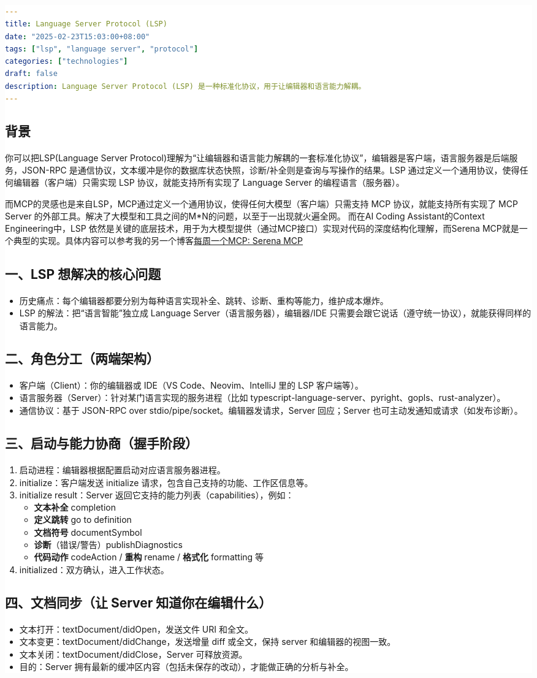 ```yaml
---
title: Language Server Protocol (LSP)
date: "2025-02-23T15:03:00+08:00"
tags: ["lsp", "language server", "protocol"]
categories: ["technologies"]
draft: false
description: Language Server Protocol (LSP) 是一种标准化协议，用于让编辑器和语言能力解耦。
---
```


## 背景

你可以把LSP(Language Server Protocol)理解为“让编辑器和语言能力解耦的一套标准化协议”，编辑器是客户端，语言服务器是后端服务，JSON-RPC 是通信协议，文本缓冲是你的数据库状态快照，诊断/补全则是查询与写操作的结果。LSP 通过定义一个通用协议，使得任何编辑器（客户端）只需实现 LSP 协议，就能支持所有实现了 Language Server 的编程语言（服务器）。

而MCP的灵感也是来自LSP，MCP通过定义一个通用协议，使得任何大模型（客户端）只需支持 MCP 协议，就能支持所有实现了 MCP Server 的外部工具。解决了大模型和工具之间的M*N的问题，以至于一出现就火遍全网。
而在AI Coding Assistant的Context Engineering中，LSP 依然是关键的底层技术，用于为大模型提供（通过MCP接口）实现对代码的深度结构化理解，而Serena MCP就是一个典型的实现。具体内容可以参考我的另一个博客[每周一个MCP: Serena MCP](../projects/mcp/serena_mcp.md)

## 一、LSP 想解决的核心问题

- 历史痛点：每个编辑器都要分别为每种语言实现补全、跳转、诊断、重构等能力，维护成本爆炸。
- LSP 的解法：把“语言智能”独立成 Language Server（语言服务器），编辑器/IDE 只需要会跟它说话（遵守统一协议），就能获得同样的语言能力。

## 二、角色分工（两端架构）

- 客户端（Client）：你的编辑器或 IDE（VS Code、Neovim、IntelliJ 里的 LSP 客户端等）。
- 语言服务器（Server）：针对某门语言实现的服务进程（比如 typescript-language-server、pyright、gopls、rust-analyzer）。
- 通信协议：基于 JSON-RPC over stdio/pipe/socket。编辑器发请求，Server 回应；Server 也可主动发通知或请求（如发布诊断）。

## 三、启动与能力协商（握手阶段）

1) 启动进程：编辑器根据配置启动对应语言服务器进程。
2) initialize：客户端发送 initialize 请求，包含自己支持的功能、工作区信息等。
3) initialize result：Server 返回它支持的能力列表（capabilities），例如：
   - **文本补全** completion
   - **定义跳转** go to definition
   - **文档符号** documentSymbol
   - **诊断**（错误/警告）publishDiagnostics
   - **代码动作** codeAction / **重构** rename / **格式化** formatting 等
4) initialized：双方确认，进入工作状态。

## 四、文档同步（让 Server 知道你在编辑什么）

- 文本打开：textDocument/didOpen，发送文件 URI 和全文。
- 文本变更：textDocument/didChange，发送增量 diff 或全文，保持 server 和编辑器的视图一致。
- 文本关闭：textDocument/didClose，Server 可释放资源。
- 目的：Server 拥有最新的缓冲区内容（包括未保存的改动），才能做正确的分析与补全。

